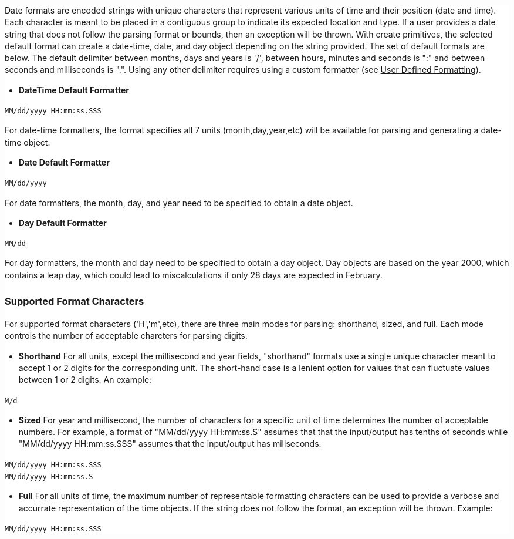 Date formats are encoded strings with unique characters that represent various units of time and their position (date and time). Each character is meant to be placed in a contiguous group to indicate its expected location and type. If a user provides a date string that does not follow the parsing format or bounds, then an exception will be thrown. With create primitives, the selected default format can create a date-time, date, and day object depending on the string provided. The set of default formats are below. The default delimiter between months, days and years is '/', between hours, minutes and seconds is ":" and between seconds and milliseconds is ".". Using any other delimiter requires using a custom formatter (see [User Defined Formatting](#user-defined-formatting)).

* **DateTime Default Formatter**

```
MM/dd/yyyy HH:mm:ss.SSS
```

For date-time formatters, the format specifies all 7 units (month,day,year,etc) will be available for parsing and generating a date-time object.

* **Date Default Formatter**
```
MM/dd/yyyy
```
For date formatters, the month, day, and year need to be specified to obtain a date object.

* **Day Default Formatter**
```
MM/dd
```
For day formatters, the month and day need to be specified to obtain a day object. Day objects are based on the year 2000, which contains a leap day, which could lead to miscalculations if only 28 days are expected in February.

### Supported Format Characters

For supported format characters ('H','m',etc), there are three main modes for parsing: shorthand, sized, and full. Each mode controls the number of acceptable charcters for parsing digits.

* **Shorthand**
For all units, except the millisecond and year fields, "shorthand" formats use a single unique character meant to accept 1 or 2 digits for the corresponding unit. The short-hand case is a lenient option for values that can fluctuate values between 1 or 2 digits. An example:
```
M/d
```

* **Sized**
For year and millisecond, the number of characters for a specific unit of time determines the number of acceptable numbers. For example, a format of "MM/dd/yyyy HH:mm:ss.S" assumes that that the input/output has tenths of seconds while "MM/dd/yyyy HH:mm:ss.SSS" assumes that the input/output has miliseconds.

```
MM/dd/yyyy HH:mm:ss.SSS
MM/dd/yyyy HH:mm:ss.S
```

* **Full**
For all units of time, the maximum number of representable formatting characters can be used to provide a verbose and accurrate representation of the time objects. If the string does not follow the format, an exception will be thrown. Example:
```
MM/dd/yyyy HH:mm:ss.SSS
```
